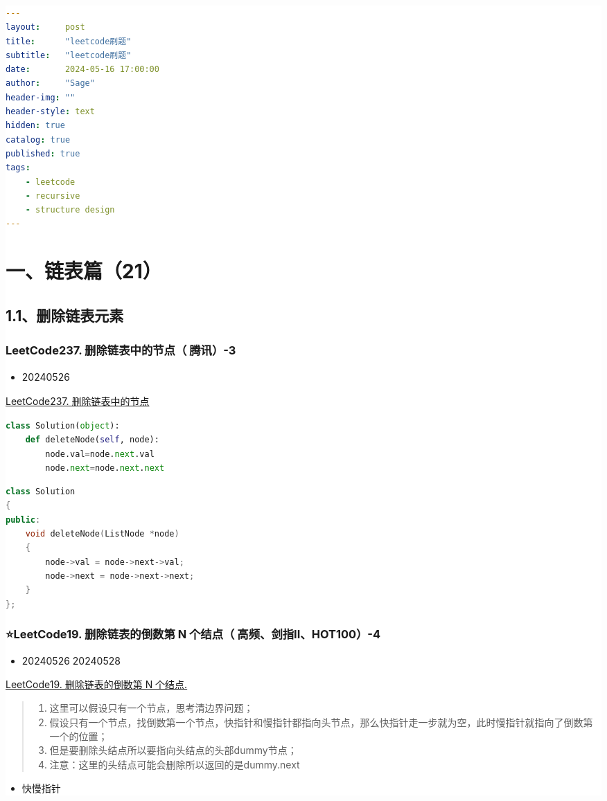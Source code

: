 ```yaml
---
layout:     post
title:      "leetcode刷题"
subtitle:   "leetcode刷题"
date:       2024-05-16 17:00:00
author:     "Sage"
header-img: ""
header-style: text
hidden: true
catalog: true
published: true
tags:
    - leetcode
    - recursive
    - structure design
---
```


# 一、链表篇（21）
## 1.1、删除链表元素
### LeetCode237. 删除链表中的节点（ 腾讯）-3

- 20240526

[LeetCode237. 删除链表中的节点](https://leetcode.cn/problems/delete-node-in-a-linked-list/)
```python
class Solution(object):
    def deleteNode(self, node):
        node.val=node.next.val
        node.next=node.next.next
```
```c++
class Solution
{
public:
    void deleteNode(ListNode *node)
    {
        node->val = node->next->val;
        node->next = node->next->next;
    }
};
```
### ⭐️LeetCode19. 删除链表的倒数第 N 个结点（ 高频、剑指II、HOT100）-4

-  20240526 20240528

[LeetCode19. 删除链表的倒数第 N 个结点.](https://leetcode.cn/problems/remove-nth-node-from-end-of-list/)

>1. 这里可以假设只有一个节点，思考清边界问题；
>2. 假设只有一个节点，找倒数第一个节点，快指针和慢指针都指向头节点，那么快指针走一步就为空，此时慢指针就指向了倒数第一个的位置；
>3. 但是要删除头结点所以要指向头结点的头部dummy节点；
>4. 注意：这里的头结点可能会删除所以返回的是dummy.next
- 快慢指针
